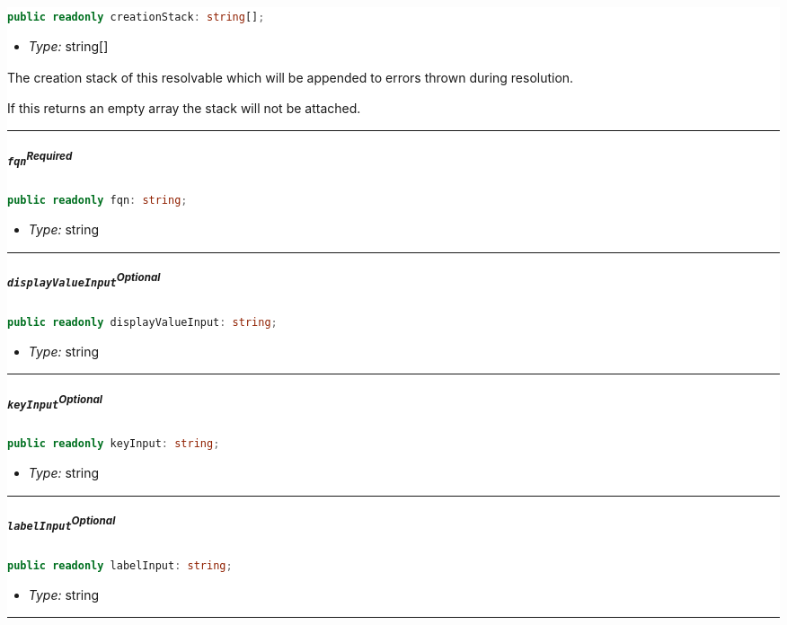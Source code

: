 ```typescript
public readonly creationStack: string[];
```

- *Type:* string[]

The creation stack of this resolvable which will be appended to errors thrown during resolution.

If this returns an empty array the stack will not be attached.

---

##### `fqn`<sup>Required</sup> <a name="fqn" id="@cdktf/provider-newrelic.notificationChannel.NotificationChannelPropertyOutputReference.property.fqn"></a>

```typescript
public readonly fqn: string;
```

- *Type:* string

---

##### `displayValueInput`<sup>Optional</sup> <a name="displayValueInput" id="@cdktf/provider-newrelic.notificationChannel.NotificationChannelPropertyOutputReference.property.displayValueInput"></a>

```typescript
public readonly displayValueInput: string;
```

- *Type:* string

---

##### `keyInput`<sup>Optional</sup> <a name="keyInput" id="@cdktf/provider-newrelic.notificationChannel.NotificationChannelPropertyOutputReference.property.keyInput"></a>

```typescript
public readonly keyInput: string;
```

- *Type:* string

---

##### `labelInput`<sup>Optional</sup> <a name="labelInput" id="@cdktf/provider-newrelic.notificationChannel.NotificationChannelPropertyOutputReference.property.labelInput"></a>

```typescript
public readonly labelInput: string;
```

- *Type:* string

---
